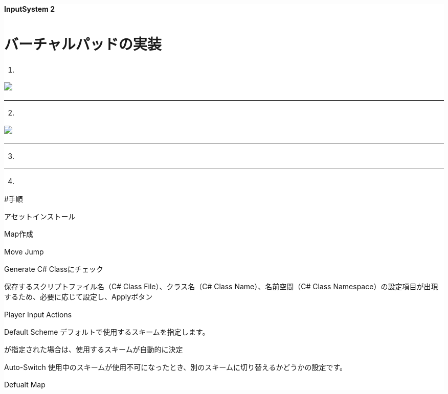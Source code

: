 **InputSystem 2**

# バーチャルパッドの実装

1.


![](images/1/unity-input-system-intro-v2-1-940x563.png.avif "")

---
2.


![](images/1/unity-input-system-intro-v2-2.png.avif "")

---
3.


---
4.



#手順


アセットインストール

Map作成

Move
Jump



Generate C# Classにチェック



保存するスクリプトファイル名（C# Class File）、クラス名（C# Class Name）、名前空間（C# Class Namespace）の設定項目が出現するため、必要に応じて設定し、Applyボタン









Player Input
Actions

Default Scheme
デフォルトで使用するスキームを指定します。

<Any>が指定された場合は、使用するスキームが自動的に決定



Auto-Switch
使用中のスキームが使用不可になったとき、別のスキームに切り替えるかどうかの設定です。

Defualt Map
